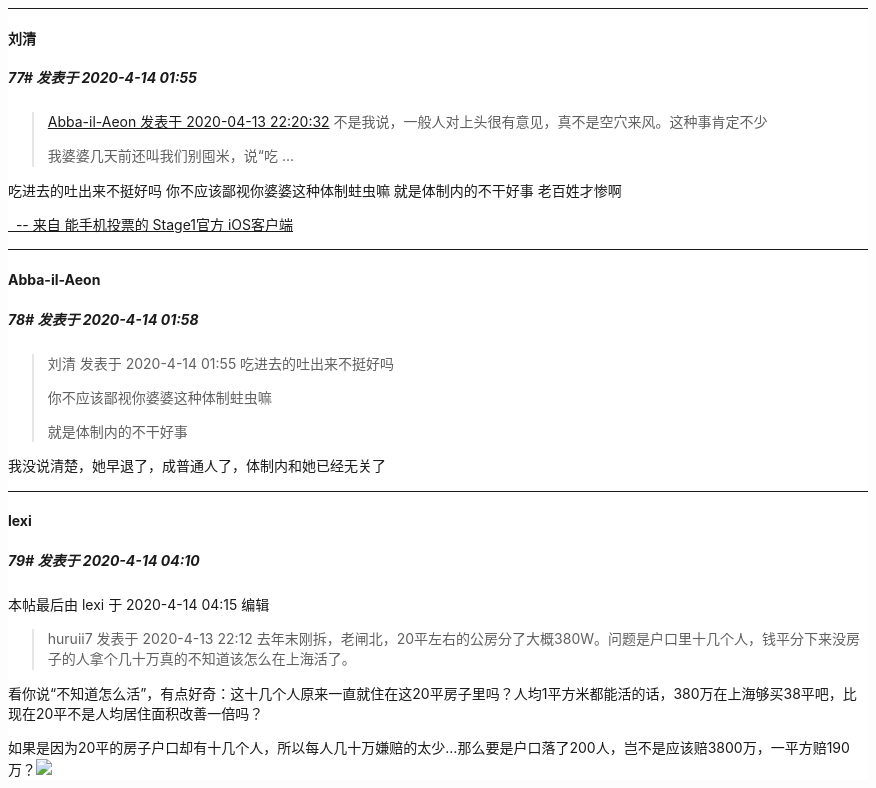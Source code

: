 





*****

####  刘清  
##### 77#       发表于 2020-4-14 01:55



<blockquote><a href="httphttps://bbs.saraba1st.com/2b/forum.php?mod=redirect&amp;goto=findpost&amp;pid=47069966&amp;ptid=1923954" target="_blank">Abba-il-Aeon 发表于 2020-04-13 22:20:32</a>
不是我说，一般人对上头很有意见，真不是空穴来风。这种事肯定不少


我婆婆几天前还叫我们别囤米，说“吃 ...</blockquote>吃进去的吐出来不挺好吗
你不应该鄙视你婆婆这种体制蛀虫嘛
就是体制内的不干好事
老百姓才惨啊

[  -- 来自 能手机投票的 Stage1官方 iOS客户端](https://itunes.apple.com/fi/app/saraba1st/id1221237470?mt=8)







*****

####  Abba-il-Aeon  
##### 78#       发表于 2020-4-14 01:58



<blockquote>刘清 发表于 2020-4-14 01:55
吃进去的吐出来不挺好吗

你不应该鄙视你婆婆这种体制蛀虫嘛

就是体制内的不干好事</blockquote>
我没说清楚，她早退了，成普通人了，体制内和她已经无关了







*****

####  lexi  
##### 79#       发表于 2020-4-14 04:10



 本帖最后由 lexi 于 2020-4-14 04:15 编辑 
<blockquote>huruii7 发表于 2020-4-13 22:12
去年末刚拆，老闸北，20平左右的公房分了大概380W。问题是户口里十几个人，钱平分下来没房子的人拿个几十万真的不知道该怎么在上海活了。</blockquote>
看你说“不知道怎么活”，有点好奇：这十几个人原来一直就住在这20平房子里吗？人均1平方米都能活的话，380万在上海够买38平吧，比现在20平不是人均居住面积改善一倍吗？


如果是因为20平的房子户口却有十几个人，所以每人几十万嫌赔的太少…那么要是户口落了200人，岂不是应该赔3800万，一平方赔190万？<img src="https://static.saraba1st.com/image/smiley/face2017/067.png" referrerpolicy="no-referrer">
